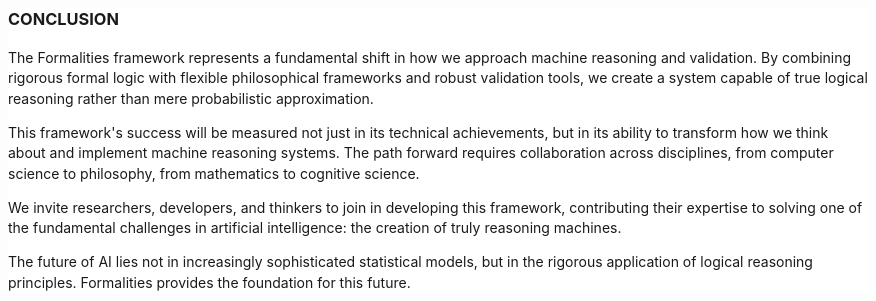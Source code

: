 ### CONCLUSION

The Formalities framework represents a fundamental shift in how we approach machine reasoning and validation. By combining rigorous formal logic with flexible philosophical frameworks and robust validation tools, we create a system capable of true logical reasoning rather than mere probabilistic approximation.

This framework's success will be measured not just in its technical achievements, but in its ability to transform how we think about and implement machine reasoning systems. The path forward requires collaboration across disciplines, from computer science to philosophy, from mathematics to cognitive science.

We invite researchers, developers, and thinkers to join in developing this framework, contributing their expertise to solving one of the fundamental challenges in artificial intelligence: the creation of truly reasoning machines.

The future of AI lies not in increasingly sophisticated statistical models, but in the rigorous application of logical reasoning principles. Formalities provides the foundation for this future.
